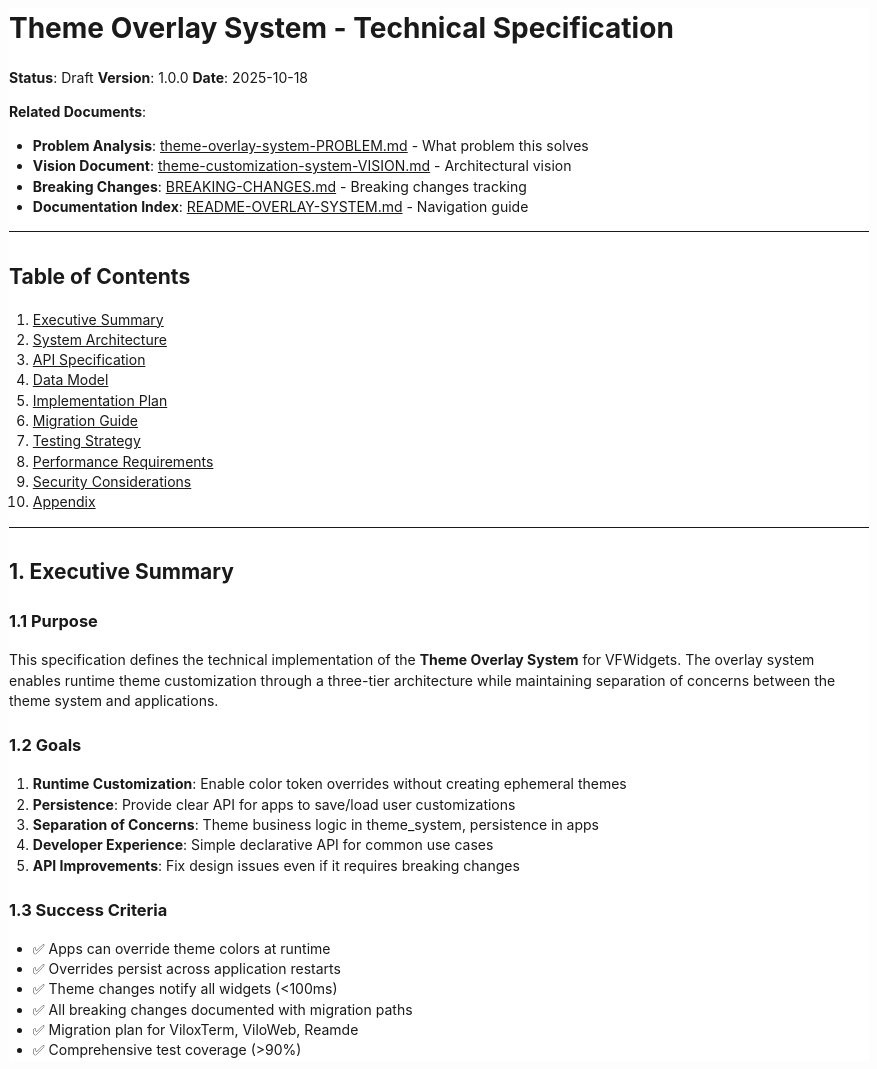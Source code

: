 # Theme Overlay System - Technical Specification

**Status**: Draft
**Version**: 1.0.0
**Date**: 2025-10-18

**Related Documents**:
- **Problem Analysis**: [theme-overlay-system-PROBLEM.md](./theme-overlay-system-PROBLEM.md) - What problem this solves
- **Vision Document**: [theme-customization-system-VISION.md](./theme-customization-system-VISION.md) - Architectural vision
- **Breaking Changes**: [BREAKING-CHANGES.md](./BREAKING-CHANGES.md) - Breaking changes tracking
- **Documentation Index**: [README-OVERLAY-SYSTEM.md](./README-OVERLAY-SYSTEM.md) - Navigation guide

---

## Table of Contents

1. [Executive Summary](#executive-summary)
2. [System Architecture](#system-architecture)
3. [API Specification](#api-specification)
4. [Data Model](#data-model)
5. [Implementation Plan](#implementation-plan)
6. [Migration Guide](#migration-guide)
7. [Testing Strategy](#testing-strategy)
8. [Performance Requirements](#performance-requirements)
9. [Security Considerations](#security-considerations)
10. [Appendix](#appendix)

---

## 1. Executive Summary

### 1.1 Purpose

This specification defines the technical implementation of the **Theme Overlay System** for VFWidgets. The overlay system enables runtime theme customization through a three-tier architecture while maintaining separation of concerns between the theme system and applications.

### 1.2 Goals

1. **Runtime Customization**: Enable color token overrides without creating ephemeral themes
2. **Persistence**: Provide clear API for apps to save/load user customizations
3. **Separation of Concerns**: Theme business logic in theme_system, persistence in apps
4. **Developer Experience**: Simple declarative API for common use cases
5. **API Improvements**: Fix design issues even if it requires breaking changes

### 1.3 Success Criteria

- ✅ Apps can override theme colors at runtime
- ✅ Overrides persist across application restarts
- ✅ Theme changes notify all widgets (<100ms)
- ✅ All breaking changes documented with migration paths
- ✅ Migration plan for ViloxTerm, ViloWeb, Reamde
- ✅ Comprehensive test coverage (>90%)
